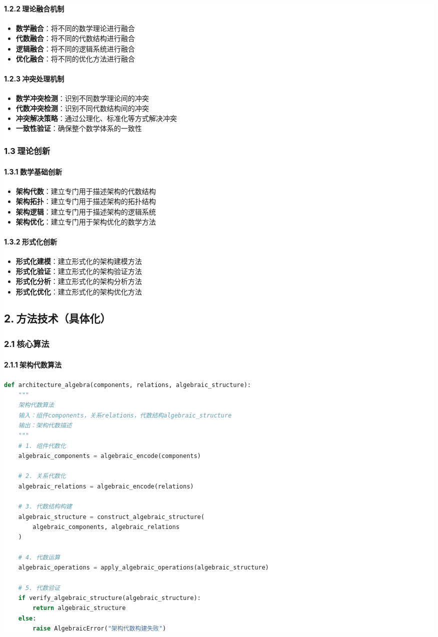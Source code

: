 #### 1.2.2 理论融合机制

- **数学融合**：将不同的数学理论进行融合
- **代数融合**：将不同的代数结构进行融合
- **逻辑融合**：将不同的逻辑系统进行融合
- **优化融合**：将不同的优化方法进行融合

#### 1.2.3 冲突处理机制

- **数学冲突检测**：识别不同数学理论间的冲突
- **代数冲突检测**：识别不同代数结构间的冲突
- **冲突解决策略**：通过公理化、标准化等方式解决冲突
- **一致性验证**：确保整个数学体系的一致性

### 1.3 理论创新

#### 1.3.1 数学基础创新

- **架构代数**：建立专门用于描述架构的代数结构
- **架构拓扑**：建立专门用于描述架构的拓扑结构
- **架构逻辑**：建立专门用于描述架构的逻辑系统
- **架构优化**：建立专门用于架构优化的数学方法

#### 1.3.2 形式化创新

- **形式化建模**：建立形式化的架构建模方法
- **形式化验证**：建立形式化的架构验证方法
- **形式化分析**：建立形式化的架构分析方法
- **形式化优化**：建立形式化的架构优化方法

## 2. 方法技术（具体化）

### 2.1 核心算法

#### 2.1.1 架构代数算法

```python
def architecture_algebra(components, relations, algebraic_structure):
    """
    架构代数算法
    输入：组件components，关系relations，代数结构algebraic_structure
    输出：架构代数描述
    """
    # 1. 组件代数化
    algebraic_components = algebraic_encode(components)
    
    # 2. 关系代数化
    algebraic_relations = algebraic_encode(relations)
    
    # 3. 代数结构构建
    algebraic_structure = construct_algebraic_structure(
        algebraic_components, algebraic_relations
    )
    
    # 4. 代数运算
    algebraic_operations = apply_algebraic_operations(algebraic_structure)
    
    # 5. 代数验证
    if verify_algebraic_structure(algebraic_structure):
        return algebraic_structure
    else:
        raise AlgebraicError("架构代数构建失败")
```
